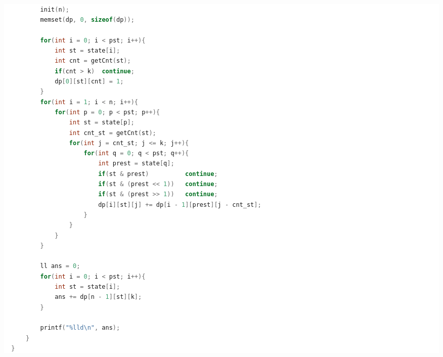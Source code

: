 ```cpp
          init(n);
          memset(dp, 0, sizeof(dp));

          for(int i = 0; i < pst; i++){
              int st = state[i];
              int cnt = getCnt(st);
              if(cnt > k)  continue;
              dp[0][st][cnt] = 1;
          }
          for(int i = 1; i < n; i++){
              for(int p = 0; p < pst; p++){
                  int st = state[p];
                  int cnt_st = getCnt(st);
                  for(int j = cnt_st; j <= k; j++){
                      for(int q = 0; q < pst; q++){
                          int prest = state[q];
                          if(st & prest)          continue;
                          if(st & (prest << 1))   continue;
                          if(st & (prest >> 1))   continue;
                          dp[i][st][j] += dp[i - 1][prest][j - cnt_st];
                      }
                  }
              }
          }

          ll ans = 0;
          for(int i = 0; i < pst; i++){
              int st = state[i];
              ans += dp[n - 1][st][k];
          }

          printf("%lld\n", ans);
      }
  }
```
